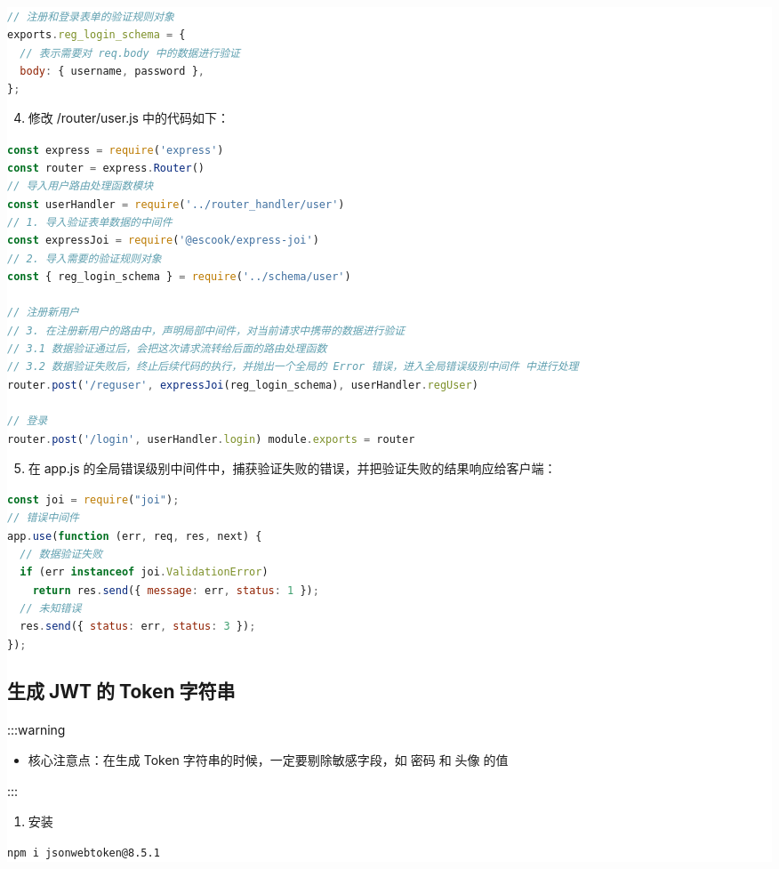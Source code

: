 ```js
// 注册和登录表单的验证规则对象
exports.reg_login_schema = {
  // 表示需要对 req.body 中的数据进行验证
  body: { username, password },
};
```

4. 修改 /router/user.js 中的代码如下：

```js
const express = require('express')
const router = express.Router()
// 导入用户路由处理函数模块
const userHandler = require('../router_handler/user')
// 1. 导入验证表单数据的中间件
const expressJoi = require('@escook/express-joi')
// 2. 导入需要的验证规则对象
const { reg_login_schema } = require('../schema/user')

// 注册新用户
// 3. 在注册新用户的路由中，声明局部中间件，对当前请求中携带的数据进行验证
// 3.1 数据验证通过后，会把这次请求流转给后面的路由处理函数
// 3.2 数据验证失败后，终止后续代码的执行，并抛出一个全局的 Error 错误，进入全局错误级别中间件 中进行处理
router.post('/reguser', expressJoi(reg_login_schema), userHandler.regUser)

// 登录
router.post('/login', userHandler.login) module.exports = router
```

5. 在 app.js 的全局错误级别中间件中，捕获验证失败的错误，并把验证失败的结果响应给客户端：

```js
const joi = require("joi");
// 错误中间件
app.use(function (err, req, res, next) {
  // 数据验证失败
  if (err instanceof joi.ValidationError)
    return res.send({ message: err, status: 1 });
  // 未知错误
  res.send({ status: err, status: 3 });
});
```

## 生成 JWT 的 Token 字符串

:::warning

- 核心注意点：在生成 Token 字符串的时候，一定要剔除敏感字段，如 密码 和 头像 的值

:::

1. 安装

```
npm i jsonwebtoken@8.5.1
```
